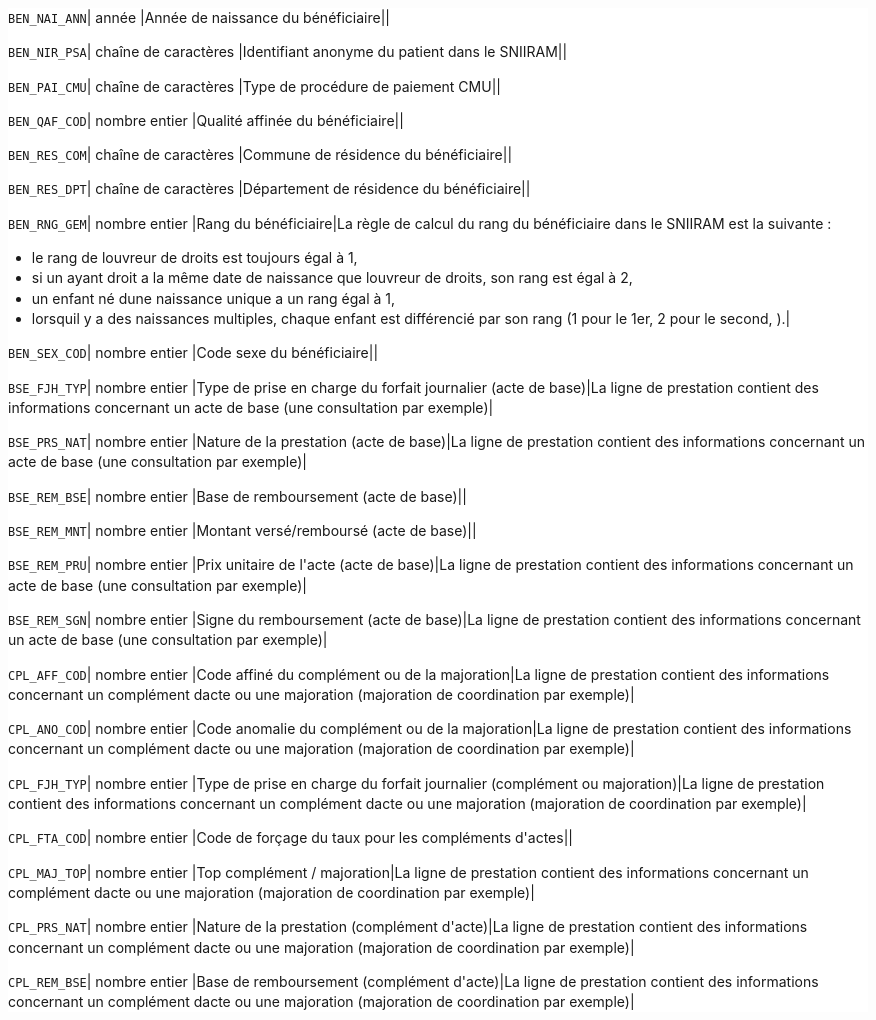 `BEN_NAI_ANN`| année |Année de naissance du bénéficiaire||

`BEN_NIR_PSA`| chaîne de caractères |Identifiant anonyme du patient dans le SNIIRAM||

`BEN_PAI_CMU`| chaîne de caractères |Type de procédure de paiement CMU||

`BEN_QAF_COD`| nombre entier |Qualité affinée du bénéficiaire||

`BEN_RES_COM`| chaîne de caractères |Commune de résidence du bénéficiaire||

`BEN_RES_DPT`| chaîne de caractères |Département de résidence du bénéficiaire||

`BEN_RNG_GEM`| nombre entier |Rang du bénéficiaire|La règle de calcul du rang du bénéficiaire dans le SNIIRAM est la suivante :
- le rang de louvreur de droits est toujours égal à 1,
- si un ayant droit a la même date de naissance que louvreur de droits, son rang est égal à 2,
- un enfant né dune naissance unique a un rang égal à 1,
- lorsquil y a des naissances multiples, chaque enfant est différencié par son rang (1 pour le 1er, 2 pour le second, ).|

`BEN_SEX_COD`| nombre entier |Code sexe du bénéficiaire||

`BSE_FJH_TYP`| nombre entier |Type de prise en charge du forfait journalier (acte de base)|La ligne de prestation contient des informations concernant un acte de base (une consultation par exemple)|

`BSE_PRS_NAT`| nombre entier |Nature de la prestation (acte de base)|La ligne de prestation contient des informations concernant un acte de base (une consultation par exemple)|

`BSE_REM_BSE`| nombre entier |Base de remboursement (acte de base)||

`BSE_REM_MNT`| nombre entier |Montant versé/remboursé (acte de base)||

`BSE_REM_PRU`| nombre entier |Prix unitaire de l'acte (acte de base)|La ligne de prestation contient des informations concernant un acte de base (une consultation par exemple)|

`BSE_REM_SGN`| nombre entier |Signe du remboursement (acte de base)|La ligne de prestation contient des informations concernant un acte de base (une consultation par exemple)|

`CPL_AFF_COD`| nombre entier |Code affiné du complément ou de la majoration|La ligne de prestation contient des informations concernant un complément dacte ou une majoration (majoration de coordination par exemple)|

`CPL_ANO_COD`| nombre entier |Code anomalie du complément ou de la majoration|La ligne de prestation contient des informations concernant un complément dacte ou une majoration (majoration de coordination par exemple)|

`CPL_FJH_TYP`| nombre entier |Type de prise en charge du forfait journalier (complément ou majoration)|La ligne de prestation contient des informations concernant un complément dacte ou une majoration (majoration de coordination par exemple)|

`CPL_FTA_COD`| nombre entier |Code de forçage du taux pour les compléments d'actes||

`CPL_MAJ_TOP`| nombre entier |Top complément / majoration|La ligne de prestation contient des informations concernant un complément dacte ou une majoration (majoration de coordination par exemple)|

`CPL_PRS_NAT`| nombre entier |Nature de la prestation (complément d'acte)|La ligne de prestation contient des informations concernant un complément dacte ou une majoration (majoration de coordination par exemple)|

`CPL_REM_BSE`| nombre entier |Base de remboursement (complément d'acte)|La ligne de prestation contient des informations concernant un complément dacte ou une majoration (majoration de coordination par exemple)|

